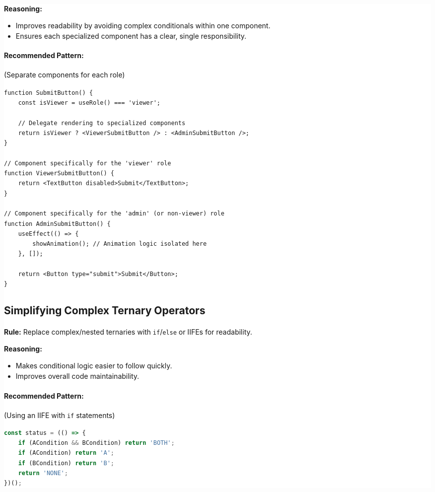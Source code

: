 **Reasoning:**

-   Improves readability by avoiding complex conditionals within one component.
-   Ensures each specialized component has a clear, single responsibility.

#### Recommended Pattern:

(Separate components for each role)

```tsx
function SubmitButton() {
    const isViewer = useRole() === 'viewer';

    // Delegate rendering to specialized components
    return isViewer ? <ViewerSubmitButton /> : <AdminSubmitButton />;
}

// Component specifically for the 'viewer' role
function ViewerSubmitButton() {
    return <TextButton disabled>Submit</TextButton>;
}

// Component specifically for the 'admin' (or non-viewer) role
function AdminSubmitButton() {
    useEffect(() => {
        showAnimation(); // Animation logic isolated here
    }, []);

    return <Button type="submit">Submit</Button>;
}
```

## Simplifying Complex Ternary Operators

**Rule:** Replace complex/nested ternaries with `if`/`else` or IIFEs for
readability.

**Reasoning:**

-   Makes conditional logic easier to follow quickly.
-   Improves overall code maintainability.

#### Recommended Pattern:

(Using an IIFE with `if` statements)

```typescript
const status = (() => {
    if (ACondition && BCondition) return 'BOTH';
    if (ACondition) return 'A';
    if (BCondition) return 'B';
    return 'NONE';
})();
```
